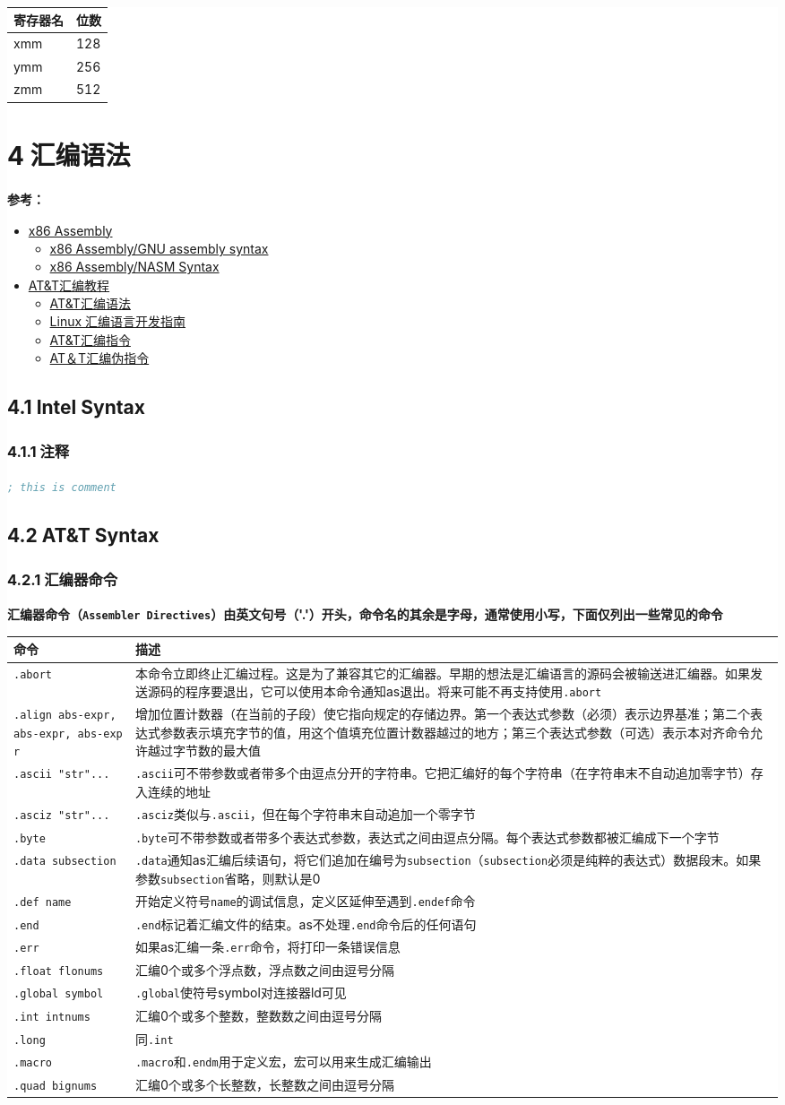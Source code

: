 | 寄存器名 | 位数 |
|:--|:--|
| xmm | 128 |
| ymm | 256 |
| zmm | 512 |

# 4 汇编语法

**参考：**

* [x86 Assembly](https://en.wikibooks.org/wiki/X86_Assembly)
    * [x86 Assembly/GNU assembly syntax](https://en.wikibooks.org/wiki/X86_Assembly/GNU_assembly_syntax)
    * [x86 Assembly/NASM Syntax](https://en.wikibooks.org/wiki/X86_Assembly/NASM_Syntax)
* [AT&T汇编教程](http://ted.is-programmer.com/posts/5250.html)
    * [AT&T汇编语法](http://ted.is-programmer.com/posts/5251.html)
    * [Linux 汇编语言开发指南](http://ted.is-programmer.com/posts/5254.html)
    * [AT&T汇编指令](http://ted.is-programmer.com/posts/5262.html)
    * [AT＆T汇编伪指令](http://ted.is-programmer.com/posts/5263.html)

## 4.1 Intel Syntax

### 4.1.1 注释

```nasm
; this is comment
```

## 4.2 AT&T Syntax

### 4.2.1 汇编器命令

**汇编器命令（`Assembler Directives`）由英文句号（'.'）开头，命令名的其余是字母，通常使用小写，下面仅列出一些常见的命令**

| 命令 | 描述 |
|:--|:--|
| `.abort` | 本命令立即终止汇编过程。这是为了兼容其它的汇编器。早期的想法是汇编语言的源码会被输送进汇编器。如果发送源码的程序要退出，它可以使用本命令通知as退出。将来可能不再支持使用`.abort` |
| `.align abs-expr, abs-expr, abs-expr` | 增加位置计数器（在当前的子段）使它指向规定的存储边界。第一个表达式参数（必须）表示边界基准；第二个表达式参数表示填充字节的值，用这个值填充位置计数器越过的地方；第三个表达式参数（可选）表示本对齐命令允许越过字节数的最大值 |
| `.ascii "str"...` | `.ascii`可不带参数或者带多个由逗点分开的字符串。它把汇编好的每个字符串（在字符串末不自动追加零字节）存入连续的地址 |
| `.asciz "str"...` | `.asciz`类似与`.ascii`，但在每个字符串末自动追加一个零字节 |
| `.byte` | `.byte`可不带参数或者带多个表达式参数，表达式之间由逗点分隔。每个表达式参数都被汇编成下一个字节 |
| `.data subsection` | `.data`通知as汇编后续语句，将它们追加在编号为`subsection`（`subsection`必须是纯粹的表达式）数据段末。如果参数`subsection`省略，则默认是0 |
| `.def name` | 开始定义符号`name`的调试信息，定义区延伸至遇到`.endef`命令 |
| `.end` | `.end`标记着汇编文件的结束。as不处理`.end`命令后的任何语句 |
| `.err` | 如果as汇编一条`.err`命令，将打印一条错误信息 |
| `.float flonums` | 汇编0个或多个浮点数，浮点数之间由逗号分隔 |
| `.global symbol` | `.global`使符号symbol对连接器ld可见 |
| `.int intnums` | 汇编0个或多个整数，整数数之间由逗号分隔 |
| `.long` | 同`.int` |
| `.macro` | `.macro`和`.endm`用于定义宏，宏可以用来生成汇编输出 |
| `.quad bignums` | 汇编0个或多个长整数，长整数之间由逗号分隔 |